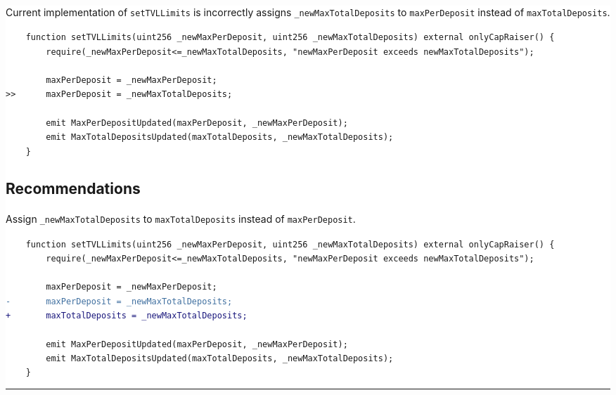 Current implementation of `setTVLLimits` is incorrectly assigns `_newMaxTotalDeposits` to `maxPerDeposit` instead of `maxTotalDeposits`.

```solidity
    function setTVLLimits(uint256 _newMaxPerDeposit, uint256 _newMaxTotalDeposits) external onlyCapRaiser() {
        require(_newMaxPerDeposit<=_newMaxTotalDeposits, "newMaxPerDeposit exceeds newMaxTotalDeposits");

        maxPerDeposit = _newMaxPerDeposit;
>>      maxPerDeposit = _newMaxTotalDeposits;

        emit MaxPerDepositUpdated(maxPerDeposit, _newMaxPerDeposit);
        emit MaxTotalDepositsUpdated(maxTotalDeposits, _newMaxTotalDeposits);
    }
```

## Recommendations

Assign `_newMaxTotalDeposits` to `maxTotalDeposits` instead of `maxPerDeposit`.

```diff
    function setTVLLimits(uint256 _newMaxPerDeposit, uint256 _newMaxTotalDeposits) external onlyCapRaiser() {
        require(_newMaxPerDeposit<=_newMaxTotalDeposits, "newMaxPerDeposit exceeds newMaxTotalDeposits");

        maxPerDeposit = _newMaxPerDeposit;
-       maxPerDeposit = _newMaxTotalDeposits;
+       maxTotalDeposits = _newMaxTotalDeposits;

        emit MaxPerDepositUpdated(maxPerDeposit, _newMaxPerDeposit);
        emit MaxTotalDepositsUpdated(maxTotalDeposits, _newMaxTotalDeposits);
    }
```

---
